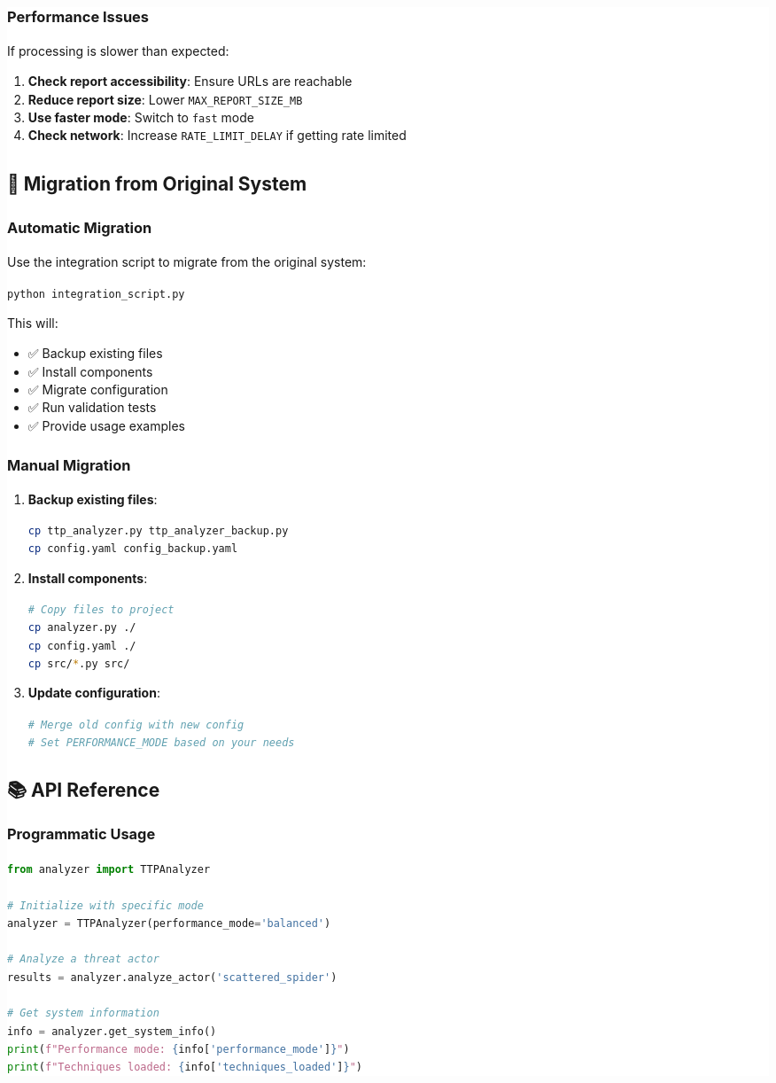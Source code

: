 ### Performance Issues

If processing is slower than expected:

1. **Check report accessibility**: Ensure URLs are reachable
2. **Reduce report size**: Lower `MAX_REPORT_SIZE_MB`
3. **Use faster mode**: Switch to `fast` mode
4. **Check network**: Increase `RATE_LIMIT_DELAY` if getting rate limited

## 🔄 Migration from Original System

### Automatic Migration

Use the integration script to migrate from the original system:

```bash
python integration_script.py
```

This will:
- ✅ Backup existing files
- ✅ Install components
- ✅ Migrate configuration
- ✅ Run validation tests
- ✅ Provide usage examples

### Manual Migration

1. **Backup existing files**:
   ```bash
   cp ttp_analyzer.py ttp_analyzer_backup.py
   cp config.yaml config_backup.yaml
   ```

2. **Install components**:
   ```bash
   # Copy files to project
   cp analyzer.py ./
   cp config.yaml ./
   cp src/*.py src/
   ```

3. **Update configuration**:
   ```bash
   # Merge old config with new config
   # Set PERFORMANCE_MODE based on your needs
   ```

## 📚 API Reference

### Programmatic Usage

```python
from analyzer import TTPAnalyzer

# Initialize with specific mode
analyzer = TTPAnalyzer(performance_mode='balanced')

# Analyze a threat actor
results = analyzer.analyze_actor('scattered_spider')

# Get system information
info = analyzer.get_system_info()
print(f"Performance mode: {info['performance_mode']}")
print(f"Techniques loaded: {info['techniques_loaded']}")
```

